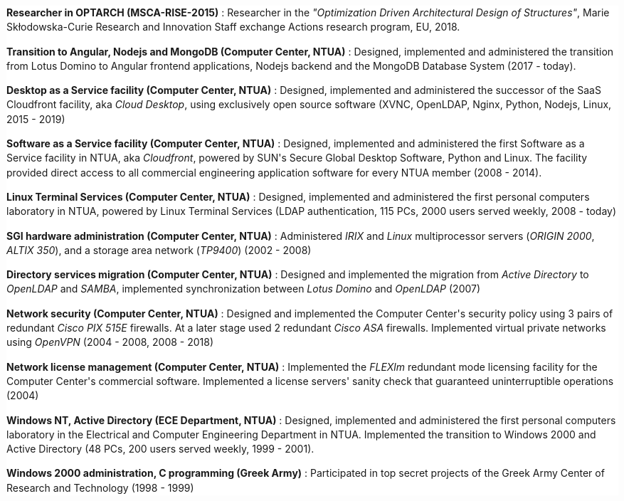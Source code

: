**Researcher in OPTARCH (MSCA-RISE-2015)** 
: Researcher in the _"Optimization Driven Architectural Design of Structures"_,
Marie Skłodowska-Curie Research and Innovation Staff exchange Actions research
program, EU, 2018.

**Transition to Angular, Nodejs and MongoDB (Computer Center, NTUA)** 
: Designed, implemented and administered the transition from Lotus Domino to
Angular frontend applications, Nodejs backend and the MongoDB Database System
(2017 - today).

**Desktop as a Service facility (Computer Center, NTUA)** 
: Designed, implemented and administered the successor of the SaaS Cloudfront
facility, aka _Cloud Desktop_, using exclusively open source software (XVNC,
OpenLDAP, Nginx, Python, Nodejs, Linux, 2015 - 2019)

**Software as a Service facility (Computer Center, NTUA)** 
: Designed, implemented and administered the first Software as a Service
facility in NTUA, aka _Cloudfront_, powered by SUN's Secure Global Desktop
Software, Python and Linux. The facility provided direct access to all
commercial engineering application software for every NTUA member (2008 -
2014).

**Linux Terminal Services (Computer Center, NTUA)** 
: Designed, implemented and administered the first personal computers
laboratory in NTUA, powered by Linux Terminal Services (LDAP authentication,
115 PCs, 2000 users served weekly, 2008 - today)

**SGI hardware administration (Computer Center, NTUA)** 
: Administered _IRIX_ and _Linux_ multiprocessor servers (_ORIGIN 2000_, _ALTIX
350_), and a storage area network (_TP9400_) (2002 - 2008)

**Directory services migration (Computer Center, NTUA)** 
: Designed and implemented the migration from _Active Directory_ to _OpenLDAP_
and _SAMBA_, implemented synchronization between _Lotus Domino_ and _OpenLDAP_
(2007)

**Network security (Computer Center, NTUA)** 
: Designed and implemented the Computer Center's security policy using 3 pairs
of redundant _Cisco PIX 515E_ firewalls. At a later stage used 2 redundant
_Cisco ASA_ firewalls. Implemented virtual private networks using _OpenVPN_
(2004 - 2008, 2008 - 2018)

**Network license management (Computer Center, NTUA)** 
: Implemented the _FLEXlm_ redundant mode licensing facility for the Computer
Center's commercial software. Implemented a license servers' sanity check that
guaranteed uninterruptible operations (2004)

**Windows NT, Active Directory (ECE Department, NTUA)** 
: Designed, implemented and administered the first personal computers
laboratory in the Electrical and Computer Engineering Department in NTUA.
Implemented the transition to Windows 2000 and Active Directory (48 PCs, 200
users served weekly, 1999 - 2001).

**Windows 2000 administration, C programming (Greek Army)** 
: Participated in top secret projects of the Greek Army Center of Research and
Technology (1998 - 1999)
